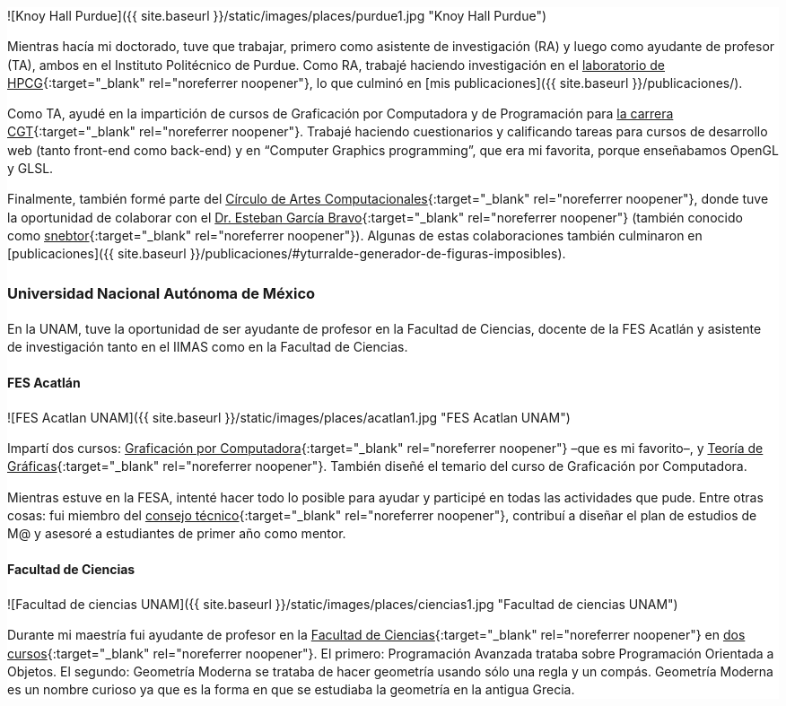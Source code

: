![Knoy Hall Purdue]({{ site.baseurl }}/static/images/places/purdue1.jpg "Knoy Hall Purdue")

Mientras hacía mi doctorado, tuve que trabajar, primero como asistente de investigación (RA) y luego como ayudante de profesor (TA), ambos en el Instituto Politécnico de Purdue. Como RA, trabajé haciendo investigación en el [laboratorio de HPCG](https://cs.purdue.edu/homes/bbenes/students/){:target="_blank" rel="noreferrer noopener"}, lo que culminó en [mis publicaciones]({{ site.baseurl }}/publicaciones/).

Como TA, ayudé en la impartición de cursos de Graficación por Computadora y de Programación para
 [la carrera CGT](https://polytechnic.purdue.edu/departments/computer-graphics-technology){:target="_blank" rel="noreferrer noopener"}.
Trabajé haciendo cuestionarios y calificando tareas para cursos de desarrollo web (tanto front-end como back-end) y en “Computer Graphics programming”, que era mi favorita, porque enseñabamos OpenGL y GLSL.

Finalmente, también formé parte del [Círculo de Artes Computacionales](https://boilerlink.purdue.edu/organization/cac){:target="_blank" rel="noreferrer noopener"}, donde tuve la oportunidad de colaborar con el [Dr. Esteban García Bravo](https://polytechnic.purdue.edu/profile/garcia0){:target="_blank" rel="noreferrer noopener"} (también conocido como [snebtor](https://snebtor.org/){:target="_blank" rel="noreferrer noopener"}).
 Algunas de estas colaboraciones también culminaron en [publicaciones]({{ site.baseurl }}/publicaciones/#yturralde-generador-de-figuras-imposibles).

### Universidad Nacional Autónoma de México

En la UNAM, tuve la oportunidad de ser ayudante de profesor en la Facultad de Ciencias, docente de la FES Acatlán y asistente de investigación tanto en el IIMAS como en la Facultad de Ciencias.

#### FES Acatlán

![FES Acatlan UNAM]({{ site.baseurl }}/static/images/places/acatlan1.jpg "FES Acatlan UNAM")

Impartí dos cursos: [Graficación por Computadora](https://mac.acatlan.unam.mx/media/temarios/1644/1055.pdf){:target="_blank" rel="noreferrer noopener"} –que es mi favorito–, y [Teoría de Gráficas](https://mac.acatlan.unam.mx/media/temarios/1644/1310.pdf){:target="_blank" rel="noreferrer noopener"}.
También diseñé el temario del curso de Graficación por Computadora.

Mientras estuve en la FESA, intenté hacer todo lo posible para ayudar y participé en todas las actividades que pude.
Entre otras cosas: fui miembro del [consejo técnico](https://consejotecnico.acatlan.unam.mx/){:target="_blank" rel="noreferrer noopener"}, contribuí a diseñar el plan de estudios de M@ y asesoré a estudiantes de primer año como mentor.


#### Facultad de Ciencias

![Facultad de ciencias UNAM]({{ site.baseurl }}/static/images/places/ciencias1.jpg "Facultad de ciencias UNAM")

Durante mi maestría fui ayudante de profesor en la [Facultad de Ciencias](https://www.fciencias.unam.mx/){:target="_blank" rel="noreferrer noopener"}  en [dos cursos](https://archive.fciencias.unam.mx/directorio/63922){:target="_blank" rel="noreferrer noopener"}.
El primero: Programación Avanzada trataba sobre Programación Orientada a Objetos.
El segundo: Geometría Moderna se trataba de hacer geometría usando sólo una regla y un compás.
Geometría Moderna es un nombre curioso ya que es la forma en que se estudiaba la geometría en la antigua Grecia.
